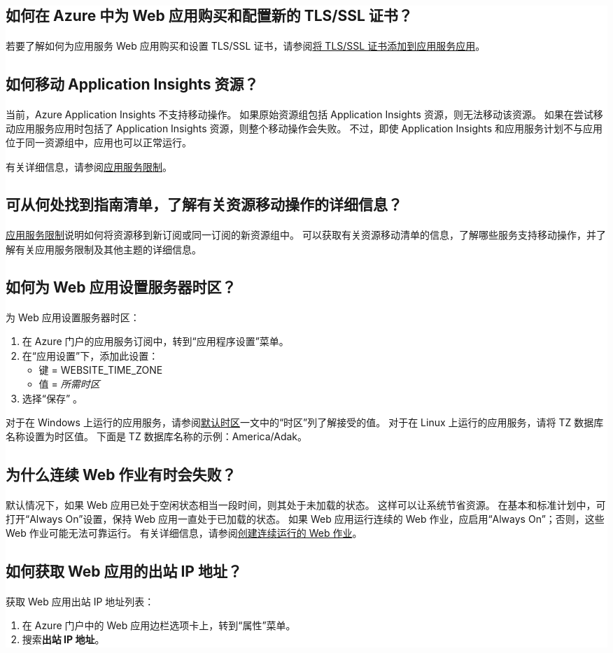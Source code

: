 ## <a name="how-do-i-purchase-and-configure-a-new-tlsssl-certificate-in-azure-for-my-web-app"></a>如何在 Azure 中为 Web 应用购买和配置新的 TLS/SSL 证书？

若要了解如何为应用服务 Web 应用购买和设置 TLS/SSL 证书，请参阅[将 TLS/SSL 证书添加到应用服务应用](configure-ssl-certificate.md)。


## <a name="how-do-i-move-application-insights-resources"></a>如何移动 Application Insights 资源？

当前，Azure Application Insights 不支持移动操作。 如果原始资源组包括 Application Insights 资源，则无法移动该资源。 如果在尝试移动应用服务应用时包括了 Application Insights 资源，则整个移动操作会失败。 不过，即使 Application Insights 和应用服务计划不与应用位于同一资源组中，应用也可以正常运行。

有关详细信息，请参阅[应用服务限制](../azure-resource-manager/management/move-limitations/app-service-move-limitations.md)。

## <a name="where-can-i-find-a-guidance-checklist-and-learn-more-about-resource-move-operations"></a>可从何处找到指南清单，了解有关资源移动操作的详细信息？

[应用服务限制](../azure-resource-manager/management/move-limitations/app-service-move-limitations.md)说明如何将资源移到新订阅或同一订阅的新资源组中。 可以获取有关资源移动清单的信息，了解哪些服务支持移动操作，并了解有关应用服务限制及其他主题的详细信息。

## <a name="how-do-i-set-the-server-time-zone-for-my-web-app"></a>如何为 Web 应用设置服务器时区？

为 Web 应用设置服务器时区：

1. 在 Azure 门户的应用服务订阅中，转到“应用程序设置”菜单。
2. 在“应用设置”下，添加此设置：
    * 键 = WEBSITE_TIME_ZONE
    * 值 = *所需时区*
3. 选择“保存” 。

对于在 Windows 上运行的应用服务，请参阅[默认时区](https://docs.microsoft.com/windows-hardware/manufacture/desktop/default-time-zones)一文中的“时区”列了解接受的值。  对于在 Linux 上运行的应用服务，请将 TZ 数据库名称设置为时区值。 下面是 TZ 数据库名称的示例：America/Adak。



## <a name="why-do-my-continuous-webjobs-sometimes-fail"></a>为什么连续 Web 作业有时会失败？

默认情况下，如果 Web 应用已处于空闲状态相当一段时间，则其处于未加载的状态。 这样可以让系统节省资源。 在基本和标准计划中，可打开“Always On”设置，保持 Web 应用一直处于已加载的状态。 如果 Web 应用运行连续的 Web 作业，应启用“Always On”；否则，这些 Web 作业可能无法可靠运行。 有关详细信息，请参阅[创建连续运行的 Web 作业](webjobs-create.md#CreateContinuous)。

## <a name="how-do-i-get-the-outbound-ip-address-for-my-web-app"></a>如何获取 Web 应用的出站 IP 地址？

获取 Web 应用出站 IP 地址列表：

1. 在 Azure 门户中的 Web 应用边栏选项卡上，转到“属性”菜单。
2. 搜索**出站 IP 地址**。
